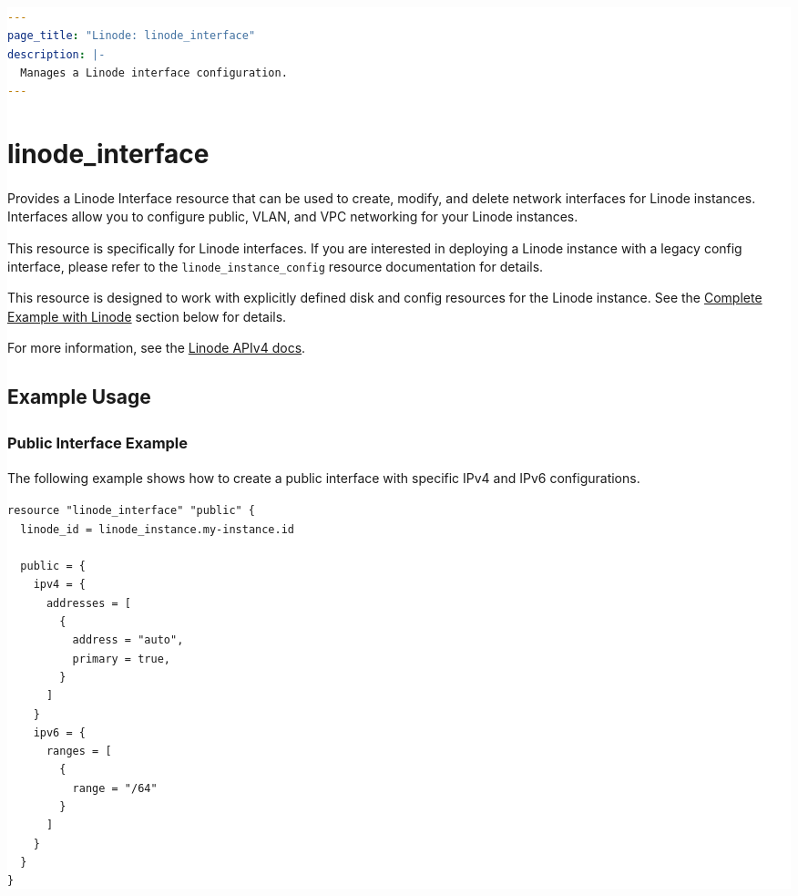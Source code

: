 ```yaml
---
page_title: "Linode: linode_interface"
description: |-
  Manages a Linode interface configuration.
---
```


# linode\_interface

Provides a Linode Interface resource that can be used to create, modify, and delete network interfaces for Linode instances. Interfaces allow you to configure public, VLAN, and VPC networking for your Linode instances.

This resource is specifically for Linode interfaces. If you are interested in deploying a Linode instance with a legacy config interface, please refer to the `linode_instance_config` resource documentation for details.

This resource is designed to work with explicitly defined disk and config resources for the Linode instance. See the [Complete Example with Linode](#complete-example-with-linode) section below for details.

For more information, see the [Linode APIv4 docs](https://techdocs.akamai.com/linode-api/reference/post-linode-instance-interface).

## Example Usage

### Public Interface Example

The following example shows how to create a public interface with specific IPv4 and IPv6 configurations.

```hcl
resource "linode_interface" "public" {
  linode_id = linode_instance.my-instance.id

  public = {
    ipv4 = {
      addresses = [
        {
          address = "auto",
          primary = true,
        }
      ]
    }
    ipv6 = {
      ranges = [
        {
          range = "/64"
        }
      ]
    }
  }
}
```
